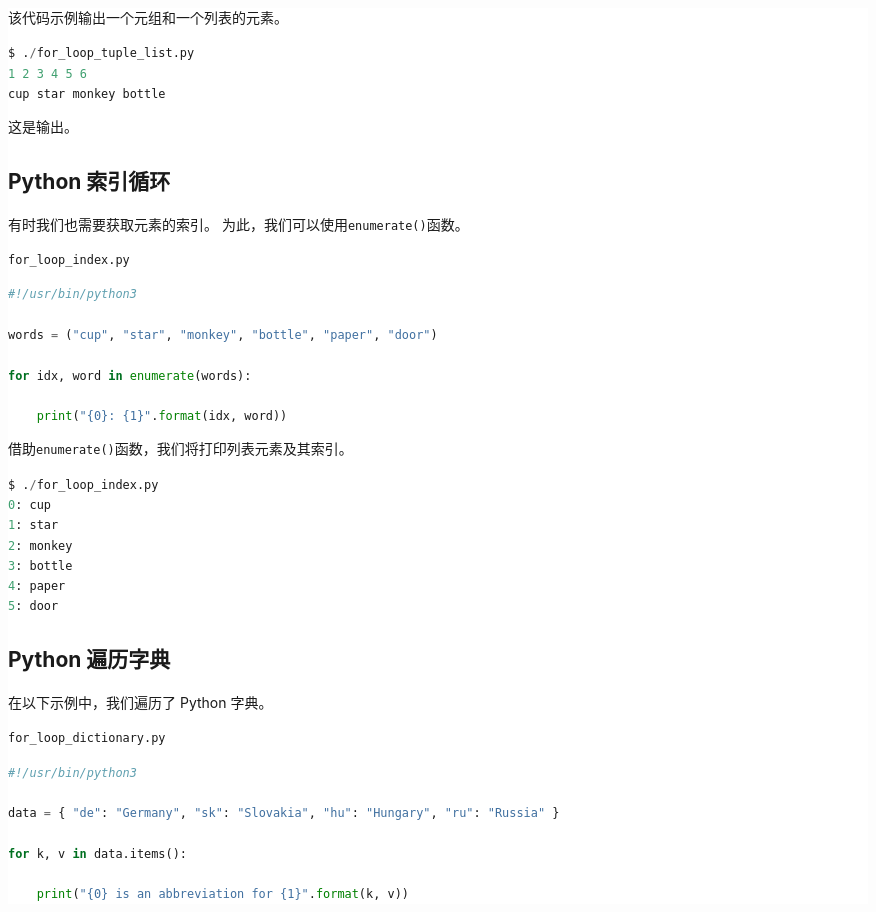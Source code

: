 ```py

```

该代码示例输出一个元组和一个列表的元素。

```py
$ ./for_loop_tuple_list.py 
1 2 3 4 5 6 
cup star monkey bottle 

```

这是输出。

## Python 索引循环

有时我们也需要获取元素的索引。 为此，我们可以使用`enumerate()`函数。

`for_loop_index.py`

```py
#!/usr/bin/python3

words = ("cup", "star", "monkey", "bottle", "paper", "door")

for idx, word in enumerate(words):

    print("{0}: {1}".format(idx, word))

```

借助`enumerate()`函数，我们将打印列表元素及其索引。

```py
$ ./for_loop_index.py 
0: cup
1: star
2: monkey
3: bottle
4: paper
5: door

```

## Python 遍历字典

在以下示例中，我们遍历了 Python 字典。

`for_loop_dictionary.py`

```py
#!/usr/bin/python3

data = { "de": "Germany", "sk": "Slovakia", "hu": "Hungary", "ru": "Russia" }    

for k, v in data.items():

    print("{0} is an abbreviation for {1}".format(k, v))

```
